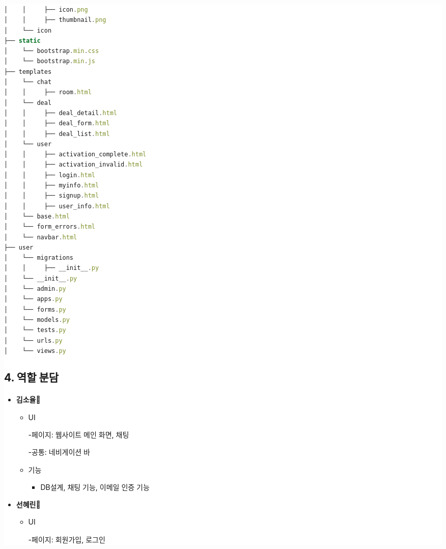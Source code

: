 ```jsx
│    │     ├── icon.png
│    │     ├── thumbnail.png
│    └── icon
├── static
│    └── bootstrap.min.css
│    └── bootstrap.min.js
├── templates
│    └── chat
│    │     ├── room.html
│    └── deal
│    │     ├── deal_detail.html
│    │     ├── deal_form.html
│    │     ├── deal_list.html
│    └── user
│    │     ├── activation_complete.html
│    │     ├── activation_invalid.html
│    │     ├── login.html
│    │     ├── myinfo.html
│    │     ├── signup.html
│    │     ├── user_info.html
│    └── base.html
│    └── form_errors.html
│    └── navbar.html
├── user
│    └── migrations
│    │     ├── __init__.py
│    └── __init__.py
│    └── admin.py
│    └── apps.py
│    └── forms.py
│    └── models.py
│    └── tests.py
│    └── urls.py
│    └── views.py
```

## 4. 역할 분담

- **김소율🐥**
    - UI
        
        -페이지: 웹사이트 메인 화면, 채팅
        
        -공통: 네비게이션 바
        
    - 기능
        - DB설계, 채팅 기능, 이메일 인증 기능
        

- **선혜린🐥**
    - UI
        
        -페이지: 회원가입, 로그인
        